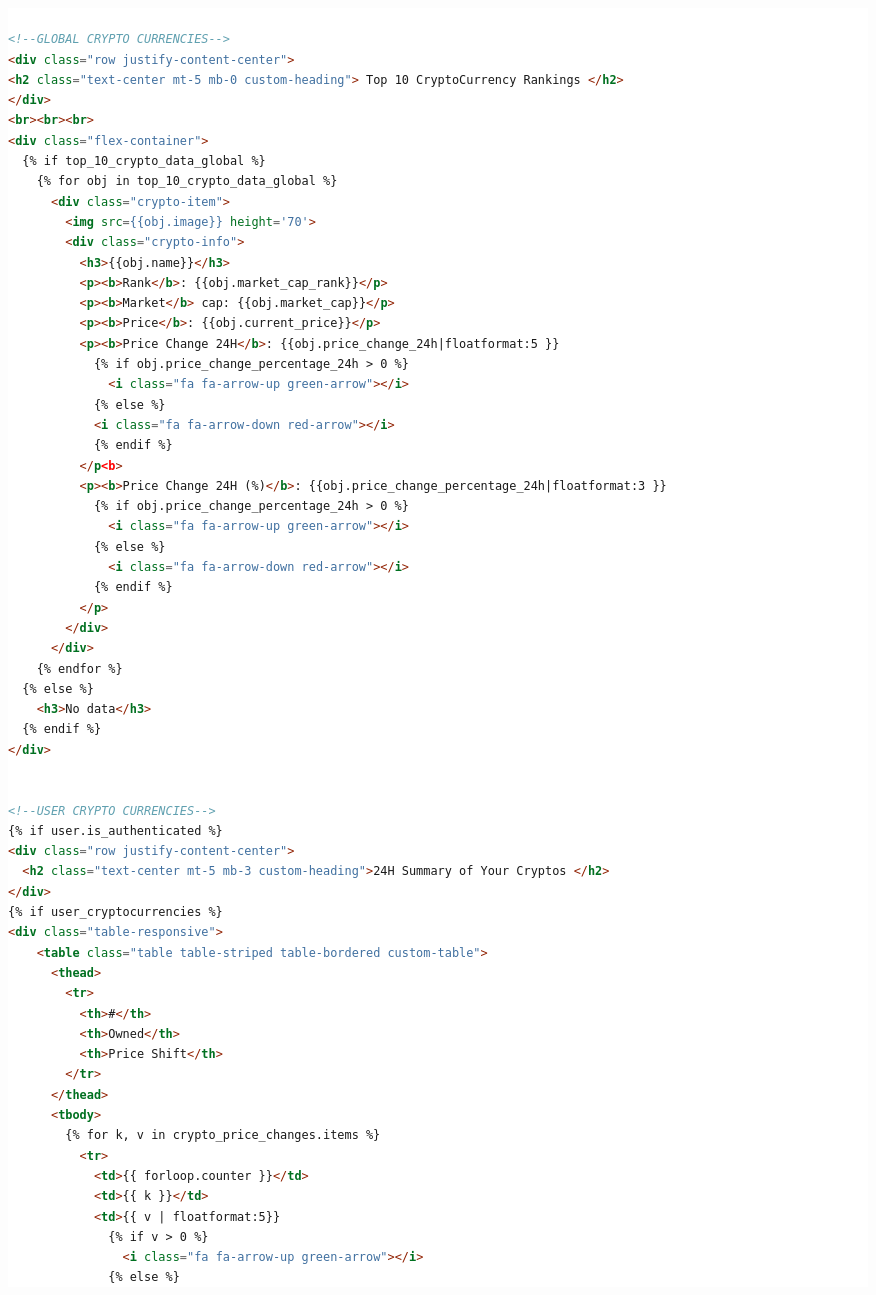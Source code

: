 ```html

<!--GLOBAL CRYPTO CURRENCIES-->
<div class="row justify-content-center">
<h2 class="text-center mt-5 mb-0 custom-heading"> Top 10 CryptoCurrency Rankings </h2> 
</div>
<br><br><br>
<div class="flex-container">
  {% if top_10_crypto_data_global %}
    {% for obj in top_10_crypto_data_global %}
      <div class="crypto-item">
        <img src={{obj.image}} height='70'>
        <div class="crypto-info">
          <h3>{{obj.name}}</h3>
          <p><b>Rank</b>: {{obj.market_cap_rank}}</p>
          <p><b>Market</b> cap: {{obj.market_cap}}</p>
          <p><b>Price</b>: {{obj.current_price}}</p>
          <p><b>Price Change 24H</b>: {{obj.price_change_24h|floatformat:5 }}
            {% if obj.price_change_percentage_24h > 0 %}
              <i class="fa fa-arrow-up green-arrow"></i>
            {% else %}
            <i class="fa fa-arrow-down red-arrow"></i>
            {% endif %} 
          </p<b>
          <p><b>Price Change 24H (%)</b>: {{obj.price_change_percentage_24h|floatformat:3 }}
            {% if obj.price_change_percentage_24h > 0 %}
              <i class="fa fa-arrow-up green-arrow"></i>
            {% else %}
              <i class="fa fa-arrow-down red-arrow"></i>
            {% endif %} 
          </p>
        </div>
      </div>
    {% endfor %}
  {% else %}
    <h3>No data</h3>
  {% endif %}
</div>


<!--USER CRYPTO CURRENCIES-->
{% if user.is_authenticated %}
<div class="row justify-content-center">
  <h2 class="text-center mt-5 mb-3 custom-heading">24H Summary of Your Cryptos </h2> 
</div>
{% if user_cryptocurrencies %}
<div class="table-responsive">
    <table class="table table-striped table-bordered custom-table">
      <thead>
        <tr>
          <th>#</th>
          <th>Owned</th>
          <th>Price Shift</th>
        </tr>
      </thead>
      <tbody>
        {% for k, v in crypto_price_changes.items %}
          <tr>
            <td>{{ forloop.counter }}</td>
            <td>{{ k }}</td>
            <td>{{ v | floatformat:5}}
              {% if v > 0 %}
                <i class="fa fa-arrow-up green-arrow"></i>
              {% else %}
```